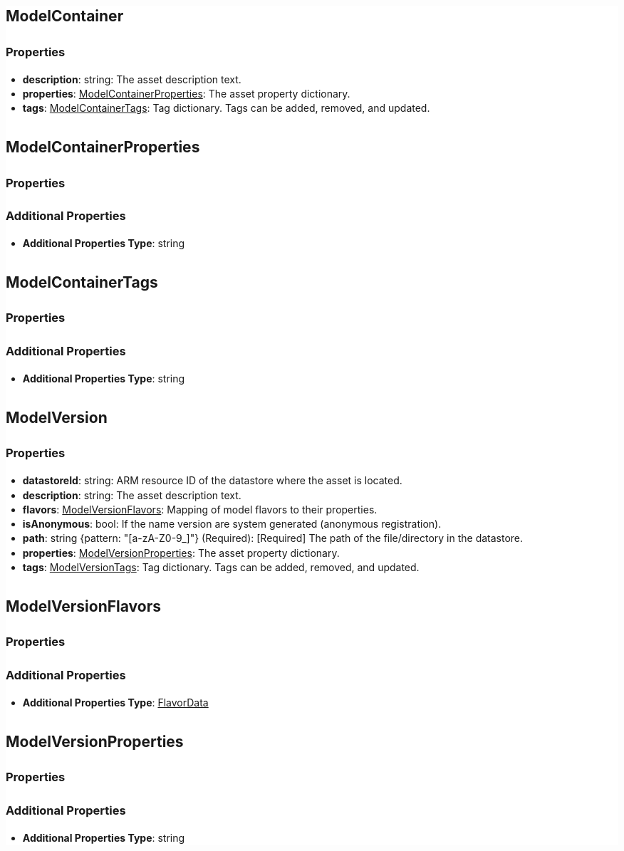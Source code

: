 ## ModelContainer
### Properties
* **description**: string: The asset description text.
* **properties**: [ModelContainerProperties](#modelcontainerproperties): The asset property dictionary.
* **tags**: [ModelContainerTags](#modelcontainertags): Tag dictionary. Tags can be added, removed, and updated.

## ModelContainerProperties
### Properties
### Additional Properties
* **Additional Properties Type**: string

## ModelContainerTags
### Properties
### Additional Properties
* **Additional Properties Type**: string

## ModelVersion
### Properties
* **datastoreId**: string: ARM resource ID of the datastore where the asset is located.
* **description**: string: The asset description text.
* **flavors**: [ModelVersionFlavors](#modelversionflavors): Mapping of model flavors to their properties.
* **isAnonymous**: bool: If the name version are system generated (anonymous registration).
* **path**: string {pattern: "[a-zA-Z0-9_]"} (Required): [Required] The path of the file/directory in the datastore.
* **properties**: [ModelVersionProperties](#modelversionproperties): The asset property dictionary.
* **tags**: [ModelVersionTags](#modelversiontags): Tag dictionary. Tags can be added, removed, and updated.

## ModelVersionFlavors
### Properties
### Additional Properties
* **Additional Properties Type**: [FlavorData](#flavordata)

## ModelVersionProperties
### Properties
### Additional Properties
* **Additional Properties Type**: string
